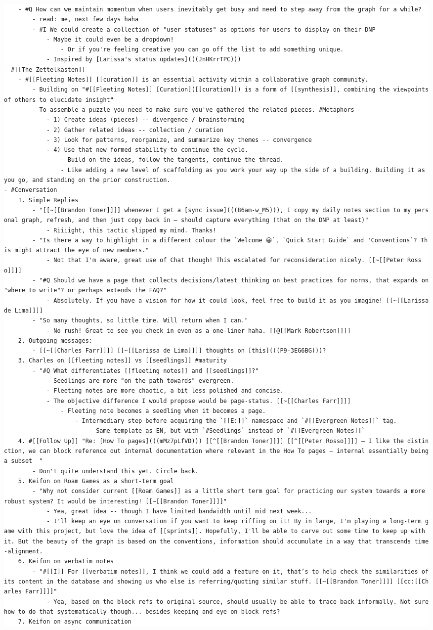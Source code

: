         - #Q How can we maintain momentum when users inevitably get busy and need to step away from the graph for a while?
            - read: me, next few days haha
            - #I We could create a collection of "user statuses" as options for users to display on their DNP
                - Maybe it could even be a dropdown! 
                    - Or if you're feeling creative you can go off the list to add something unique.
                - Inspired by [Larissa's status updates](((JnHKrrTPC)))
    - #[[The Zettelkasten]] 
        - #[[Fleeting Notes]] [[curation]] is an essential activity within a collaborative graph community. 
            - Building on "#[[Fleeting Notes]] [Curation]([[curation]]) is a form of [[synthesis]], combining the viewpoints of others to elucidate insight"
            - To assemble a puzzle you need to make sure you've gathered the related pieces. #Metaphors
                - 1) Create ideas (pieces) -- divergence / brainstorming
                - 2) Gather related ideas -- collection / curation
                - 3) Look for patterns, reorganize, and summarize key themes -- convergence
                - 4) Use that new formed stability to continue the cycle.
                    - Build on the ideas, follow the tangents, continue the thread.
                    - Like adding a new level of scaffolding as you work your way up the side of a building. Building it as you go, and standing on the prior construction.
    - #Conversation
        1. Simple Replies
            - "[[~[[Brandon Toner]]]] whenever I get a [sync issue](((86am-w_M5))), I copy my daily notes section to my personal graph, refresh, and then just copy back in — should capture everything (that on the DNP at least)"
                - Riiiight, this tactic slipped my mind. Thanks!
            - "Is there a way to highlight in a different colour the `Welcome 😃`, `Quick Start Guide` and 'Conventions`? This might attract the eye of new members."
                - Not that I'm aware, great use of Chat though! This escalated for reconsideration nicely. [[~[[Peter Rosso]]]] 
            - "#Q Should we have a page that collects decisions/latest thinking on best practices for norms, that expands on "where to write"? or perhaps extends the FAQ?"
                - Absolutely. If you have a vision for how it could look, feel free to build it as you imagine! [[~[[Larissa de Lima]]]]
            - "So many thoughts, so little time. Will return when I can."
                - No rush! Great to see you check in even as a one-liner haha. [[@[[Mark Robertson]]]]
        2. Outgoing messages:
            - [[~[[Charles Farr]]]] [[~[[Larissa de Lima]]]] thoughts on [this](((P9-3EG6BG)))?
        3. Charles on [[fleeting notes]] vs [[seedlings]] #maturity
            - "#Q What differentiates [[fleeting notes]] and [[seedlings]]?"
                - Seedlings are more "on the path towards" evergreen. 
                - Fleeting notes are more chaotic, a bit less polished and concise.
                - The objective difference I would propose would be page-status. [[~[[Charles Farr]]]]
                    - Fleeting note becomes a seedling when it becomes a page.
                        - Intermediary step before acquiring the `[[E:]]` namespace and `#[[Evergreen Notes]]` tag.
                            - Same template as EN, but with `#Seedlings` instead of `#[[Evergreen Notes]]`
        4. #[[Follow Up]] "Re: [How To pages](((mMz7pLfVD))) [[^[[Brandon Toner]]]] [[^[[Peter Rosso]]]] — I like the distinction, we can block reference out internal documentation where relevant in the How To pages — internal essentially being a subset  "
            - Don't quite understand this yet. Circle back.
        5. Keifon on Roam Games as a short-term goal
            - "Why not consider current [[Roam Games]] as a little short term goal for practicing our system towards a more robust system? It would be interesting! [[~[[Brandon Toner]]]]"
                - Yea, great idea -- though I have limited bandwidth until mid next week...
                - I'll keep an eye on conversation if you want to keep riffing on it! By in large, I'm playing a long-term game with this project, but love the idea of [[sprints]]. Hopefully, I'll be able to carve out some time to keep up with it. But the beauty of the graph is based on the conventions, information should accumulate in a way that transcends time-alignment. 
        6. Keifon on verbatim notes
            - "#[[I]] For [[verbatim notes]], I think we could add a feature on it, that’s to help check the similarities of its content in the database and showing us who else is referring/quoting similar stuff. [[~[[Brandon Toner]]]] [[cc:[[Charles Farr]]]]"
                - Yea, based on the block refs to original source, should usually be able to trace back informally. Not sure how to do that systematically though... besides keeping and eye on block refs?
        7. Keifon on async communication 